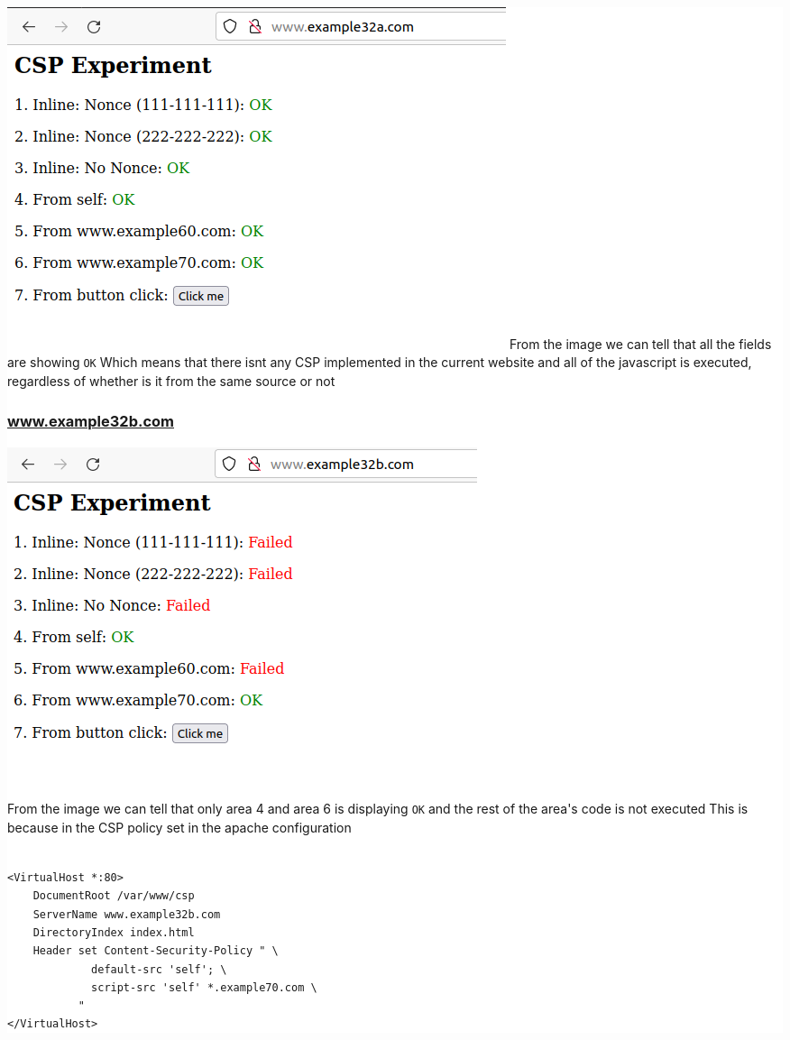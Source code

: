 ![32a-ori](./attachments/32a-ori.png)
From the image we can tell that all the fields are showing `OK`
Which means that there isnt any CSP implemented in the current website and all of the javascript is executed, regardless of whether is it from the same source or not


### www.example32b.com
![32b-ori](./attachments/32b-ori.png)

From the image we can tell that only area 4 and area 6 is displaying `OK` and the rest of the area's code is not executed
This is because in the CSP policy set in the apache configuration
```

<VirtualHost *:80>
    DocumentRoot /var/www/csp
    ServerName www.example32b.com
    DirectoryIndex index.html
    Header set Content-Security-Policy " \
             default-src 'self'; \
             script-src 'self' *.example70.com \
           "
</VirtualHost>
```